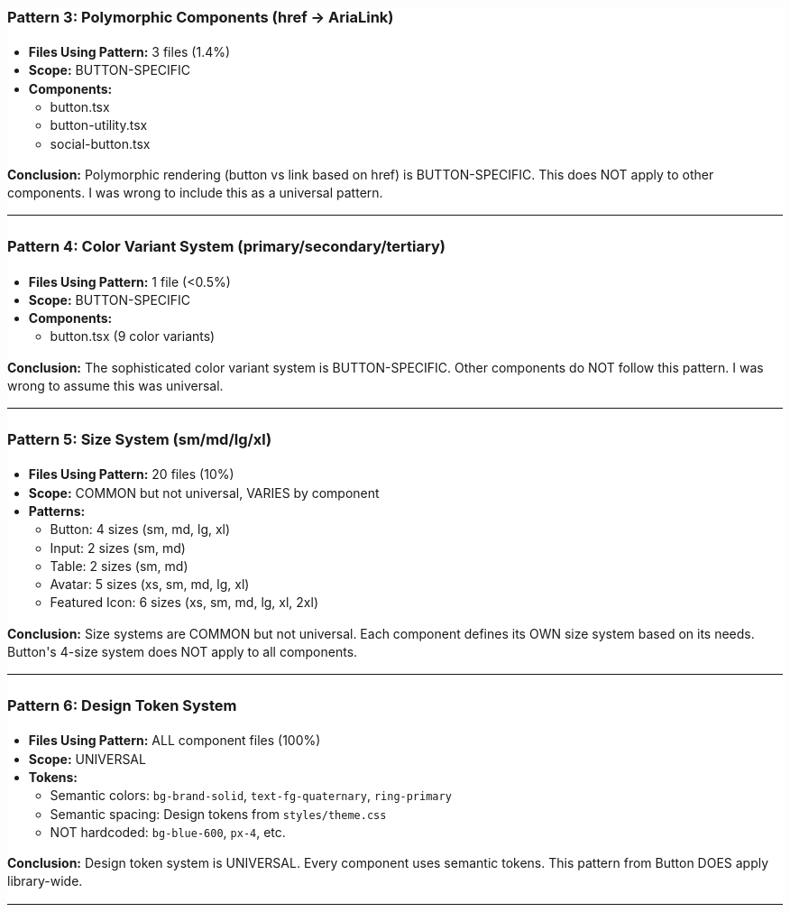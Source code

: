 
### Pattern 3: Polymorphic Components (href → AriaLink)

- **Files Using Pattern:** 3 files (1.4%)
- **Scope:** BUTTON-SPECIFIC
- **Components:**
  - button.tsx
  - button-utility.tsx
  - social-button.tsx

**Conclusion:** Polymorphic rendering (button vs link based on href) is BUTTON-SPECIFIC. This does NOT apply to other components. I was wrong to include this as a universal pattern.

---

### Pattern 4: Color Variant System (primary/secondary/tertiary)

- **Files Using Pattern:** 1 file (<0.5%)
- **Scope:** BUTTON-SPECIFIC
- **Components:**
  - button.tsx (9 color variants)

**Conclusion:** The sophisticated color variant system is BUTTON-SPECIFIC. Other components do NOT follow this pattern. I was wrong to assume this was universal.

---

### Pattern 5: Size System (sm/md/lg/xl)

- **Files Using Pattern:** 20 files (10%)
- **Scope:** COMMON but not universal, VARIES by component
- **Patterns:**
  - Button: 4 sizes (sm, md, lg, xl)
  - Input: 2 sizes (sm, md)
  - Table: 2 sizes (sm, md)
  - Avatar: 5 sizes (xs, sm, md, lg, xl)
  - Featured Icon: 6 sizes (xs, sm, md, lg, xl, 2xl)

**Conclusion:** Size systems are COMMON but not universal. Each component defines its OWN size system based on its needs. Button's 4-size system does NOT apply to all components.

---

### Pattern 6: Design Token System

- **Files Using Pattern:** ALL component files (100%)
- **Scope:** UNIVERSAL
- **Tokens:**
  - Semantic colors: `bg-brand-solid`, `text-fg-quaternary`, `ring-primary`
  - Semantic spacing: Design tokens from `styles/theme.css`
  - NOT hardcoded: `bg-blue-600`, `px-4`, etc.

**Conclusion:** Design token system is UNIVERSAL. Every component uses semantic tokens. This pattern from Button DOES apply library-wide.

---